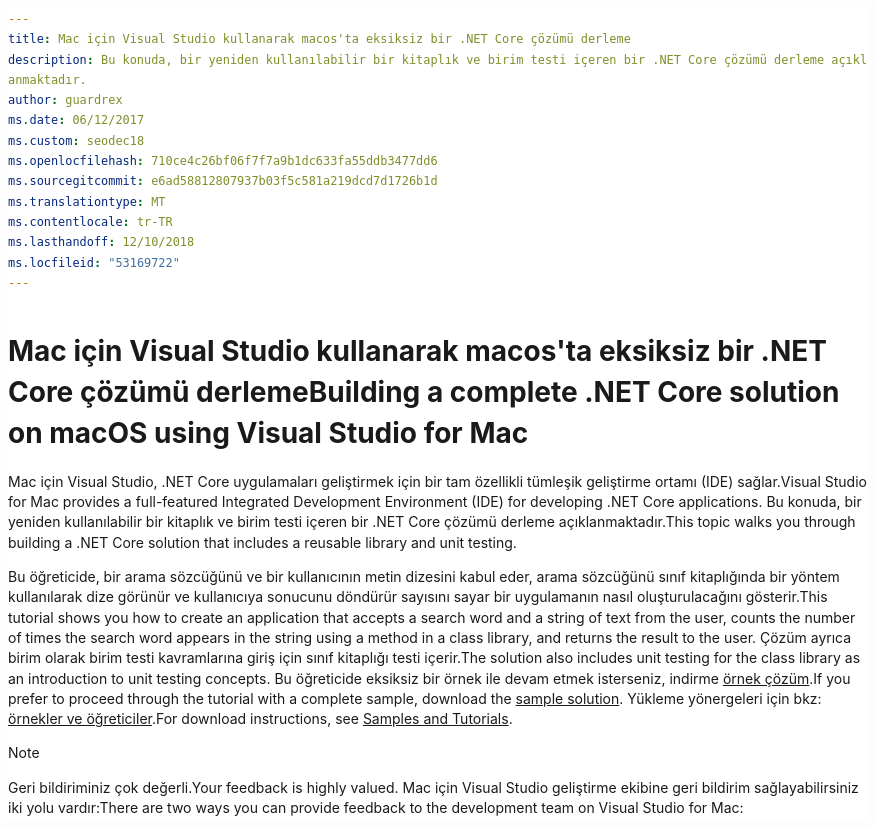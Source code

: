 ```yaml
---
title: Mac için Visual Studio kullanarak macos'ta eksiksiz bir .NET Core çözümü derleme
description: Bu konuda, bir yeniden kullanılabilir bir kitaplık ve birim testi içeren bir .NET Core çözümü derleme açıklanmaktadır.
author: guardrex
ms.date: 06/12/2017
ms.custom: seodec18
ms.openlocfilehash: 710ce4c26bf06f7f7a9b1dc633fa55ddb3477dd6
ms.sourcegitcommit: e6ad58812807937b03f5c581a219dcd7d1726b1d
ms.translationtype: MT
ms.contentlocale: tr-TR
ms.lasthandoff: 12/10/2018
ms.locfileid: "53169722"
---
```

# <a name="building-a-complete-net-core-solution-on-macos-using-visual-studio-for-mac"></a><span data-ttu-id="b87a9-103">Mac için Visual Studio kullanarak macos'ta eksiksiz bir .NET Core çözümü derleme</span><span class="sxs-lookup"><span data-stu-id="b87a9-103">Building a complete .NET Core solution on macOS using Visual Studio for Mac</span></span>

<span data-ttu-id="b87a9-104">Mac için Visual Studio, .NET Core uygulamaları geliştirmek için bir tam özellikli tümleşik geliştirme ortamı (IDE) sağlar.</span><span class="sxs-lookup"><span data-stu-id="b87a9-104">Visual Studio for Mac provides a full-featured Integrated Development Environment (IDE) for developing .NET Core applications.</span></span> <span data-ttu-id="b87a9-105">Bu konuda, bir yeniden kullanılabilir bir kitaplık ve birim testi içeren bir .NET Core çözümü derleme açıklanmaktadır.</span><span class="sxs-lookup"><span data-stu-id="b87a9-105">This topic walks you through building a .NET Core solution that includes a reusable library and unit testing.</span></span>

<span data-ttu-id="b87a9-106">Bu öğreticide, bir arama sözcüğünü ve bir kullanıcının metin dizesini kabul eder, arama sözcüğünü sınıf kitaplığında bir yöntem kullanılarak dize görünür ve kullanıcıya sonucunu döndürür sayısını sayar bir uygulamanın nasıl oluşturulacağını gösterir.</span><span class="sxs-lookup"><span data-stu-id="b87a9-106">This tutorial shows you how to create an application that accepts a search word and a string of text from the user, counts the number of times the search word appears in the string using a method in a class library, and returns the result to the user.</span></span> <span data-ttu-id="b87a9-107">Çözüm ayrıca birim olarak birim testi kavramlarına giriş için sınıf kitaplığı testi içerir.</span><span class="sxs-lookup"><span data-stu-id="b87a9-107">The solution also includes unit testing for the class library as an introduction to unit testing concepts.</span></span> <span data-ttu-id="b87a9-108">Bu öğreticide eksiksiz bir örnek ile devam etmek isterseniz, indirme [örnek çözüm](https://github.com/dotnet/samples/blob/master/core/tutorials/using-on-mac-vs-full-solution/WordCounter).</span><span class="sxs-lookup"><span data-stu-id="b87a9-108">If you prefer to proceed through the tutorial with a complete sample, download the [sample solution](https://github.com/dotnet/samples/blob/master/core/tutorials/using-on-mac-vs-full-solution/WordCounter).</span></span> <span data-ttu-id="b87a9-109">Yükleme yönergeleri için bkz: [örnekler ve öğreticiler](../../samples-and-tutorials/index.md#viewing-and-downloading-samples).</span><span class="sxs-lookup"><span data-stu-id="b87a9-109">For download instructions, see [Samples and Tutorials](../../samples-and-tutorials/index.md#viewing-and-downloading-samples).</span></span>

> [!NOTE]
> <span data-ttu-id="b87a9-110">Geri bildiriminiz çok değerli.</span><span class="sxs-lookup"><span data-stu-id="b87a9-110">Your feedback is highly valued.</span></span> <span data-ttu-id="b87a9-111">Mac için Visual Studio geliştirme ekibine geri bildirim sağlayabilirsiniz iki yolu vardır:</span><span class="sxs-lookup"><span data-stu-id="b87a9-111">There are two ways you can provide feedback to the development team on Visual Studio for Mac:</span></span>